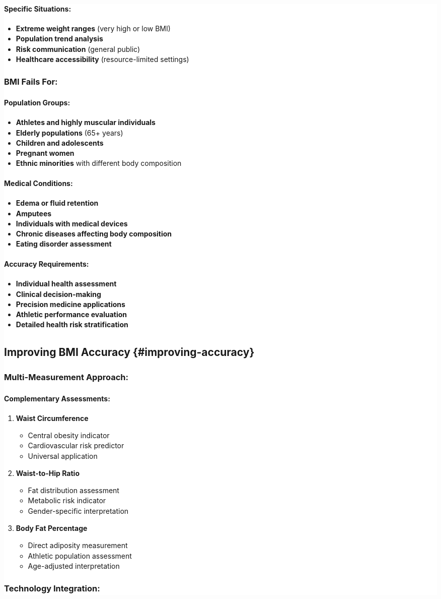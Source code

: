 #### Specific Situations:
- **Extreme weight ranges** (very high or low BMI)
- **Population trend analysis**
- **Risk communication** (general public)
- **Healthcare accessibility** (resource-limited settings)

### BMI Fails For:

#### Population Groups:
- **Athletes and highly muscular individuals**
- **Elderly populations** (65+ years)
- **Children and adolescents**
- **Pregnant women**
- **Ethnic minorities** with different body composition

#### Medical Conditions:
- **Edema or fluid retention**
- **Amputees**
- **Individuals with medical devices**
- **Chronic diseases affecting body composition**
- **Eating disorder assessment**

#### Accuracy Requirements:
- **Individual health assessment**
- **Clinical decision-making**
- **Precision medicine applications**
- **Athletic performance evaluation**
- **Detailed health risk stratification**

## Improving BMI Accuracy {#improving-accuracy}

### Multi-Measurement Approach:

#### Complementary Assessments:
1. **Waist Circumference**
   - Central obesity indicator
   - Cardiovascular risk predictor
   - Universal application

2. **Waist-to-Hip Ratio**
   - Fat distribution assessment
   - Metabolic risk indicator
   - Gender-specific interpretation

3. **Body Fat Percentage**
   - Direct adiposity measurement
   - Athletic population assessment
   - Age-adjusted interpretation

### Technology Integration:
